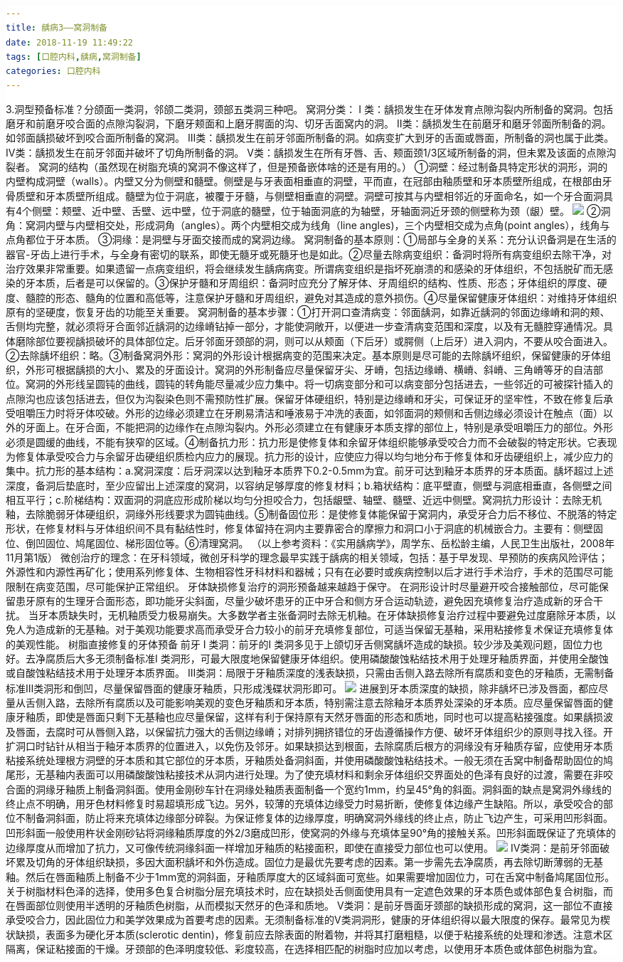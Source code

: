 ```yaml
---
title: 龋病3——窝洞制备
date: 2018-11-19 11:49:22
tags: [口腔内科,龋病,窝洞制备]
categories: 口腔内科
---
```

3.洞型预备标准？分颌面一类洞，邻颌二类洞，颈部五类洞三种吧。
窝洞分类：
Ⅰ 类：龋损发生在牙体发育点隙沟裂内所制备的窝洞。包括磨牙和前磨牙咬合面的点隙沟裂洞，下磨牙颊面和上磨牙腭面的沟、切牙舌面窝内的洞。
Ⅱ类：龋损发生在前磨牙和磨牙邻面所制备的洞。如邻面龋损破坏到咬合面所制备的窝洞。
Ⅲ类：龋损发生在前牙邻面所制备的洞。如病变扩大到牙的舌面或唇面，所制备的洞也属于此类。
Ⅳ类：龋损发生在前牙邻面并破坏了切角所制备的洞。
Ⅴ类：龋损发生在所有牙唇、舌、颊面颈1/3区域所制备的洞，但未累及该面的点隙沟裂者。
窝洞的结构（虽然现在树脂充填的窝洞不像这样了，但是预备嵌体啥的还是有用的。）
①洞壁：经过制备具特定形状的洞形，洞的内壁构成洞壁（walls）。内壁又分为侧壁和髓壁。侧壁是与牙表面相垂直的洞壁，平而直，在冠部由釉质壁和牙本质壁所组成，在根部由牙骨质壁和牙本质壁所组成。髓壁为位于洞底，被覆于牙髓，与侧壁相垂直的洞壁。洞壁可按其与内壁相邻近的牙面命名，如一个牙合面洞具有4个侧壁：颊壁、近中壁、舌壁、远中壁，位于洞底的髓壁，位于轴面洞底的为轴壁，牙轴面洞近牙颈的侧壁称为颈（龈）壁。
![](https://zymblog-1258069789.cos.ap-chengdu.myqcloud.com/blog0029-qb3-wdzb/01.jpg)
②洞角：窝洞内壁与内壁相交处，形成洞角（angles）。两个内壁相交成为线角（line angles)，三个内壁相交成为点角(point angles），线角与点角都位于牙本质。
③洞缘：是洞壁与牙面交接而成的窝洞边缘。
窝洞制备的基本原则：①局部与全身的关系：充分认识备洞是在生活的器官-牙齿上进行手术，与全身有密切的联系，即使无髓牙或死髓牙也是如此。②尽量去除病变组织：备洞时将所有病变组织去除干净，对治疗效果非常重要。如果遗留一点病变组织，将会继续发生龋病病变。所谓病变组织是指坏死崩溃的和感染的牙体组织，不包括脱矿而无感染的牙本质，后者是可以保留的。③保护牙髓和牙周组织：备洞时应充分了解牙体、牙周组织的结构、性质、形态；牙体组织的厚度、硬度、髓腔的形态、髓角的位置和高低等，注意保护牙髓和牙周组织，避免对其造成的意外损伤。④尽量保留健康牙体组织：对维持牙体组织原有的坚硬度，恢复牙齿的功能至关重要。
窝洞制备的基本步骤：①打开洞口查清病变：邻面龋洞，如靠近龋洞的邻面边缘嵴和洞的颊、舌侧均完整，就必须将牙合面邻近龋洞的边缘嵴钻掉一部分，才能使洞敞开，以便进一步查清病变范围和深度，以及有无髓腔穿通情况。具体磨除部位要视龋损破坏的具体部位定。后牙邻面牙颈部的洞，则可以从颊面（下后牙）或腭侧（上后牙）进入洞内，不要从咬合面进入。②去除龋坏组织：略。③制备窝洞外形：窝洞的外形设计根据病变的范围来决定。基本原则是尽可能的去除龋坏组织，保留健康的牙体组织，外形可根据龋损的大小、累及的牙面设计。窝洞的外形制备应尽量保留牙尖、牙嵴，包括边缘嵴、横嵴、斜嵴、三角嵴等牙的自洁部位。窝洞的外形线呈圆钝的曲线，圆钝的转角能尽量减少应力集中。将一切病变部分和可以病变部分包括进去，一些邻近的可被探针插入的点隙沟也应该包括进去，但仅为沟裂染色则不需预防性扩展。保留牙体硬组织，特别是边缘嵴和牙尖，可保证牙的坚牢性，不致在修复后承受咀嚼压力时将牙体咬破。外形的边缘必须建立在牙刷易清洁和唾液易于冲洗的表面，如邻面洞的颊侧和舌侧边缘必须设计在触点（面）以外的牙面上。在牙合面，不能把洞的边缘作在点隙沟裂内。外形必须建立在有健康牙本质支撑的部位上，特别是承受咀嚼压力的部位。外形必须是圆缓的曲线，不能有狭窄的区域。④制备抗力形：抗力形是使修复体和余留牙体组织能够承受咬合力而不会破裂的特定形状。它表现为修复体承受咬合力与余留牙齿硬组织质检内应力的展现。抗力形的设计，应使应力得以均匀地分布于修复体和牙齿硬组织上，减少应力的集中。抗力形的基本结构：a.窝洞深度：后牙洞深以达到釉牙本质界下0.2-0.5mm为宜。前牙可达到釉牙本质界的牙本质面。龋坏超过上述深度，备洞后垫底时，至少应留出上述深度的窝洞，以容纳足够厚度的修复材料；b.箱状结构：底平壁直，侧壁与洞底相垂直，各侧壁之间相互平行；c.阶梯结构：双面洞的洞底应形成阶梯以均匀分担咬合力，包括龈壁、轴壁、髓壁、近远中侧壁。窝洞抗力形设计：去除无机釉，去除脆弱牙体硬组织，洞缘外形线要求为圆钝曲线。⑤制备固位形：是使修复体能保留于窝洞内，承受牙合力后不移位、不脱落的特定形状，在修复材料与牙体组织间不具有黏结性时，修复体留持在洞内主要靠密合的摩擦力和洞口小于洞底的机械嵌合力。主要有：侧壁固位、倒凹固位、鸠尾固位、梯形固位等。⑥清理窝洞。
（以上参考资料：《实用龋病学》，周学东、岳松龄主编，人民卫生出版社，2008年11月第1版）
微创治疗的理念：在牙科领域，微创牙科学的理念最早实践于龋病的相关领域，包括：基于早发现、早预防的疾病风险评估；外源性和内源性再矿化；使用系列修复体、生物相容性牙科材料和器械；只有在必要时或疾病控制以后才进行手术治疗，手术的范围尽可能限制在病变范围，尽可能保护正常组织。
牙体缺损修复治疗的洞形预备越来越趋于保守。
在洞形设计时尽量避开咬合接触部位，尽可能保留患牙原有的生理牙合面形态，即功能牙尖斜面，尽量少破坏患牙的正中牙合和侧方牙合运动轨迹，避免因充填修复治疗造成新的牙合干扰。
当牙本质缺失时，无机釉质受力极易崩失。大多数学者主张备洞时去除无机釉。在牙体缺损修复治疗过程中要避免过度磨除牙本质，以免人为造成新的无基釉。对于美观功能要求高而承受牙合力较小的前牙充填修复部位，可适当保留无基釉，采用粘接修复术保证充填修复体的美观性能。
树脂直接修复的牙体预备
前牙
Ⅰ 类洞：前牙的Ⅰ 类洞多见于上颌切牙舌侧窝龋坏造成的缺损。较少涉及美观问题，固位力也好。去净腐质后大多无须制备标准Ⅰ 类洞形，可最大限度地保留健康牙体组织。使用磷酸酸蚀粘结技术用于处理牙釉质界面，并使用全酸蚀或自酸蚀粘结技术用于处理牙本质界面。
Ⅲ类洞：局限于牙釉质深度的浅表缺损，只需由舌侧入路去除所有腐质和变色的牙釉质，无需制备标准Ⅲ类洞形和倒凹，尽量保留唇面的健康牙釉质，只形成浅碟状洞形即可。
![](https://zymblog-1258069789.cos.ap-chengdu.myqcloud.com/blog0029-qb3-wdzb/02.jpg)
进展到牙本质深度的缺损，除非龋坏已涉及唇面，都应尽量从舌侧入路，去除所有腐质以及可能影响美观的变色牙釉质和牙本质，特别需注意去除釉牙本质界处深染的牙本质。应尽量保留唇面的健康牙釉质，即使是唇面只剩下无基釉也应尽量保留，这样有利于保持原有天然牙唇面的形态和质地，同时也可以提高粘接强度。如果龋损波及唇面，去腐时可从唇侧入路，以保留抗力强大的舌侧边缘嵴；对排列拥挤错位的牙齿遵循操作方便、破坏牙体组织少的原则寻找入径。开扩洞口时钻针从相当于釉牙本质界的位置进入，以免伤及邻牙。如果缺损达到根面，去除腐质后根方的洞缘没有牙釉质存留，应使用牙本质粘接系统处理根方洞壁的牙本质和其它部位的牙本质，牙釉质处备洞斜面，并使用磷酸酸蚀粘结技术。一般无须在舌窝中制备帮助固位的鸠尾形，无基釉内表面可以用磷酸酸蚀粘接技术从洞内进行处理。为了使充填材料和剩余牙体组织交界面处的色泽有良好的过渡，需要在非咬合面的洞缘牙釉质上制备洞斜面。使用金刚砂车针在洞缘处釉质表面制备一个宽约1mm，约呈45°角的斜面。洞斜面的缺点是窝洞外缘线的终止点不明确，用牙色材料修复时易超填形成飞边。另外，较薄的充填体边缘受力时易折断，使修复体边缘产生缺陷。所以，承受咬合的部位不制备洞斜面，防止将来充填体边缘部分碎裂。为保证修复体的边缘厚度，明确窝洞外缘线的终止点，防止飞边产生，可采用凹形斜面。凹形斜面一般使用杵状金刚砂钻将洞缘釉质厚度的外2/3磨成凹形，使窝洞的外缘与充填体呈90°角的接触关系。凹形斜面既保证了充填体的边缘厚度从而增加了抗力，又可像传统洞缘斜面一样增加牙釉质的粘接面积，即使在直接受力部位也可以使用。
![](https://zymblog-1258069789.cos.ap-chengdu.myqcloud.com/blog0029-qb3-wdzb/03.jpg)
Ⅳ类洞：是前牙邻面破坏累及切角的牙体组织缺损，多因大面积龋坏和外伤造成。固位力是最优先要考虑的因素。第一步需先去净腐质，再去除切断薄弱的无基釉。然后在唇面釉质上制备不少于1mm宽的洞斜面，牙釉质厚度大的区域斜面可宽些。如果需要增加固位力，可在舌窝中制备鸠尾固位形。关于树脂材料色泽的选择，使用多色复合树脂分层充填技术时，应在缺损处舌侧面使用具有一定遮色效果的牙本质色或体部色复合树脂，而在唇面部位则使用半透明的牙釉质色树脂，从而模拟天然牙的色泽和质地。
Ⅴ类洞：是前牙唇面牙颈部的缺损形成的窝洞，这一部位不直接承受咬合力，因此固位力和美学效果成为首要考虑的因素。无须制备标准的V类洞洞形，健康的牙体组织得以最大限度的保存。最常见为楔状缺损，表面多为硬化牙本质(sclerotic dentin)，修复前应去除表面的附着物，并将其打磨粗糙，以便于粘接系统的处理和渗透。注意术区隔离，保证粘接面的干燥。牙颈部的色泽明度较低、彩度较高，在选择相匹配的树脂时应加以考虑，以使用牙本质色或体部色树脂为宜。